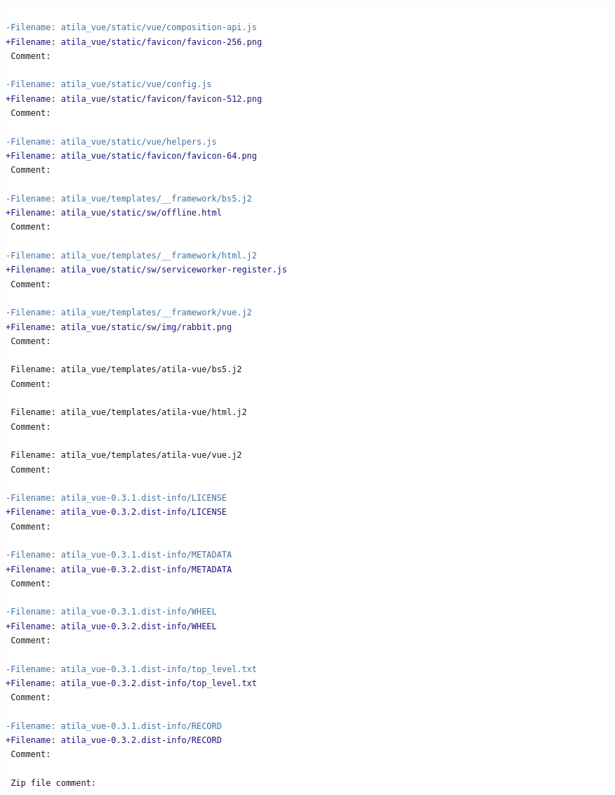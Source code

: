 ```diff
 
-Filename: atila_vue/static/vue/composition-api.js
+Filename: atila_vue/static/favicon/favicon-256.png
 Comment: 
 
-Filename: atila_vue/static/vue/config.js
+Filename: atila_vue/static/favicon/favicon-512.png
 Comment: 
 
-Filename: atila_vue/static/vue/helpers.js
+Filename: atila_vue/static/favicon/favicon-64.png
 Comment: 
 
-Filename: atila_vue/templates/__framework/bs5.j2
+Filename: atila_vue/static/sw/offline.html
 Comment: 
 
-Filename: atila_vue/templates/__framework/html.j2
+Filename: atila_vue/static/sw/serviceworker-register.js
 Comment: 
 
-Filename: atila_vue/templates/__framework/vue.j2
+Filename: atila_vue/static/sw/img/rabbit.png
 Comment: 
 
 Filename: atila_vue/templates/atila-vue/bs5.j2
 Comment: 
 
 Filename: atila_vue/templates/atila-vue/html.j2
 Comment: 
 
 Filename: atila_vue/templates/atila-vue/vue.j2
 Comment: 
 
-Filename: atila_vue-0.3.1.dist-info/LICENSE
+Filename: atila_vue-0.3.2.dist-info/LICENSE
 Comment: 
 
-Filename: atila_vue-0.3.1.dist-info/METADATA
+Filename: atila_vue-0.3.2.dist-info/METADATA
 Comment: 
 
-Filename: atila_vue-0.3.1.dist-info/WHEEL
+Filename: atila_vue-0.3.2.dist-info/WHEEL
 Comment: 
 
-Filename: atila_vue-0.3.1.dist-info/top_level.txt
+Filename: atila_vue-0.3.2.dist-info/top_level.txt
 Comment: 
 
-Filename: atila_vue-0.3.1.dist-info/RECORD
+Filename: atila_vue-0.3.2.dist-info/RECORD
 Comment: 
 
 Zip file comment:
```
